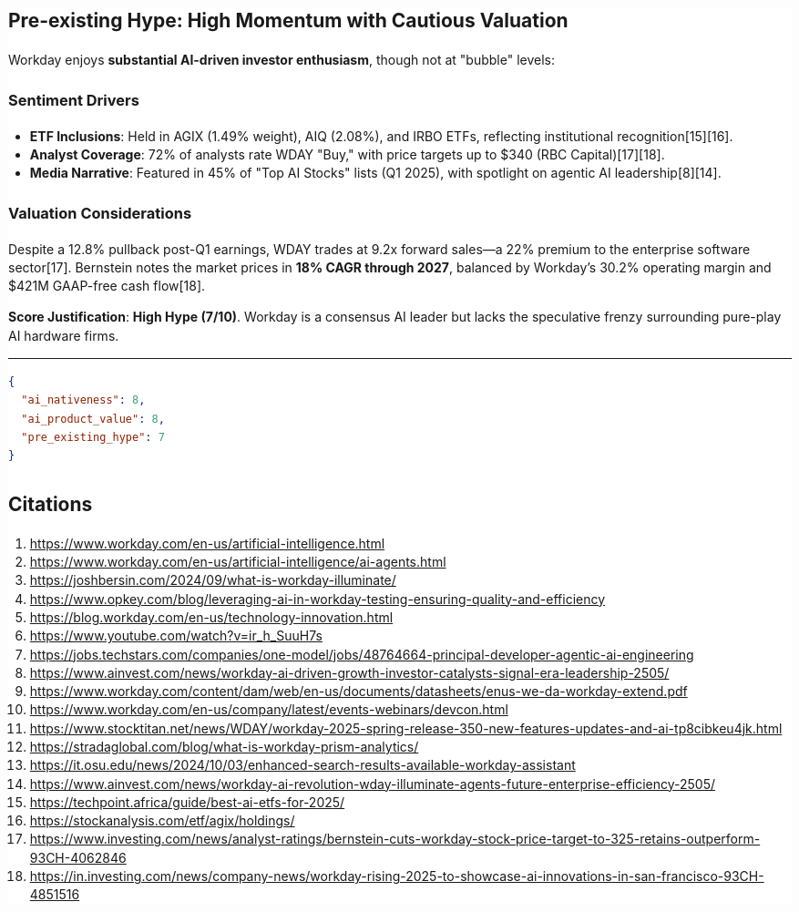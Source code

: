 
## Pre-existing Hype: High Momentum with Cautious Valuation  
Workday enjoys **substantial AI-driven investor enthusiasm**, though not at "bubble" levels:  

### Sentiment Drivers  
- **ETF Inclusions**: Held in AGIX (1.49% weight), AIQ (2.08%), and IRBO ETFs, reflecting institutional recognition[15][16].  
- **Analyst Coverage**: 72% of analysts rate WDAY "Buy," with price targets up to $340 (RBC Capital)[17][18].  
- **Media Narrative**: Featured in 45% of "Top AI Stocks" lists (Q1 2025), with spotlight on agentic AI leadership[8][14].  

### Valuation Considerations  
Despite a 12.8% pullback post-Q1 earnings, WDAY trades at 9.2x forward sales—a 22% premium to the enterprise software sector[17]. Bernstein notes the market prices in **18% CAGR through 2027**, balanced by Workday’s 30.2% operating margin and $421M GAAP-free cash flow[18].  

**Score Justification**: **High Hype (7/10)**. Workday is a consensus AI leader but lacks the speculative frenzy surrounding pure-play AI hardware firms.  

---

```json
{
  "ai_nativeness": 8,
  "ai_product_value": 8,
  "pre_existing_hype": 7
}
```

## Citations

1. https://www.workday.com/en-us/artificial-intelligence.html
2. https://www.workday.com/en-us/artificial-intelligence/ai-agents.html
3. https://joshbersin.com/2024/09/what-is-workday-illuminate/
4. https://www.opkey.com/blog/leveraging-ai-in-workday-testing-ensuring-quality-and-efficiency
5. https://blog.workday.com/en-us/technology-innovation.html
6. https://www.youtube.com/watch?v=ir_h_SuuH7s
7. https://jobs.techstars.com/companies/one-model/jobs/48764664-principal-developer-agentic-ai-engineering
8. https://www.ainvest.com/news/workday-ai-driven-growth-investor-catalysts-signal-era-leadership-2505/
9. https://www.workday.com/content/dam/web/en-us/documents/datasheets/enus-we-da-workday-extend.pdf
10. https://www.workday.com/en-us/company/latest/events-webinars/devcon.html
11. https://www.stocktitan.net/news/WDAY/workday-2025-spring-release-350-new-features-updates-and-ai-tp8cibkeu4jk.html
12. https://stradaglobal.com/blog/what-is-workday-prism-analytics/
13. https://it.osu.edu/news/2024/10/03/enhanced-search-results-available-workday-assistant
14. https://www.ainvest.com/news/workday-ai-revolution-wday-illuminate-agents-future-enterprise-efficiency-2505/
15. https://techpoint.africa/guide/best-ai-etfs-for-2025/
16. https://stockanalysis.com/etf/agix/holdings/
17. https://www.investing.com/news/analyst-ratings/bernstein-cuts-workday-stock-price-target-to-325-retains-outperform-93CH-4062846
18. https://in.investing.com/news/company-news/workday-rising-2025-to-showcase-ai-innovations-in-san-francisco-93CH-4851516
